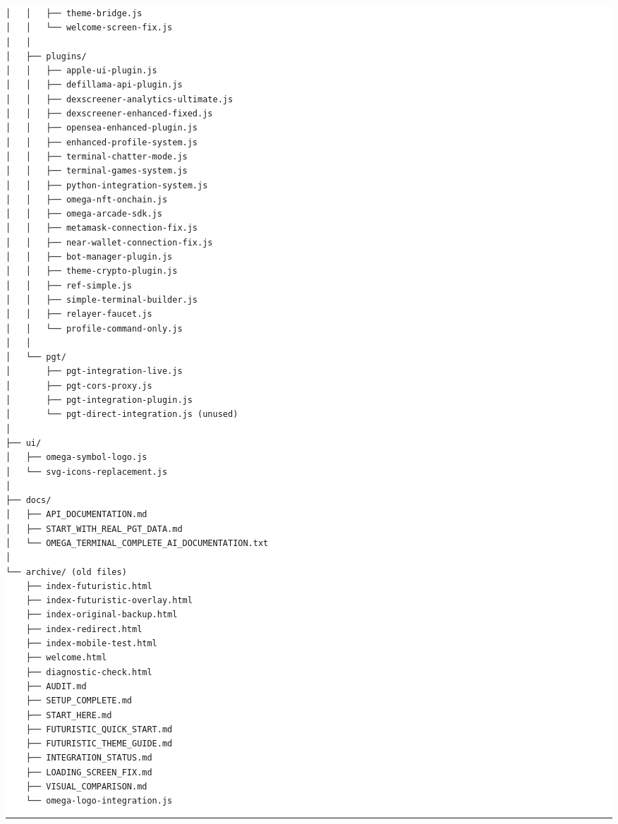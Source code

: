 ```
│   │   ├── theme-bridge.js
│   │   └── welcome-screen-fix.js
│   │
│   ├── plugins/
│   │   ├── apple-ui-plugin.js
│   │   ├── defillama-api-plugin.js
│   │   ├── dexscreener-analytics-ultimate.js
│   │   ├── dexscreener-enhanced-fixed.js
│   │   ├── opensea-enhanced-plugin.js
│   │   ├── enhanced-profile-system.js
│   │   ├── terminal-chatter-mode.js
│   │   ├── terminal-games-system.js
│   │   ├── python-integration-system.js
│   │   ├── omega-nft-onchain.js
│   │   ├── omega-arcade-sdk.js
│   │   ├── metamask-connection-fix.js
│   │   ├── near-wallet-connection-fix.js
│   │   ├── bot-manager-plugin.js
│   │   ├── theme-crypto-plugin.js
│   │   ├── ref-simple.js
│   │   ├── simple-terminal-builder.js
│   │   ├── relayer-faucet.js
│   │   └── profile-command-only.js
│   │
│   └── pgt/
│       ├── pgt-integration-live.js
│       ├── pgt-cors-proxy.js
│       ├── pgt-integration-plugin.js
│       └── pgt-direct-integration.js (unused)
│
├── ui/
│   ├── omega-symbol-logo.js
│   └── svg-icons-replacement.js
│
├── docs/
│   ├── API_DOCUMENTATION.md
│   ├── START_WITH_REAL_PGT_DATA.md
│   └── OMEGA_TERMINAL_COMPLETE_AI_DOCUMENTATION.txt
│
└── archive/ (old files)
    ├── index-futuristic.html
    ├── index-futuristic-overlay.html
    ├── index-original-backup.html
    ├── index-redirect.html
    ├── index-mobile-test.html
    ├── welcome.html
    ├── diagnostic-check.html
    ├── AUDIT.md
    ├── SETUP_COMPLETE.md
    ├── START_HERE.md
    ├── FUTURISTIC_QUICK_START.md
    ├── FUTURISTIC_THEME_GUIDE.md
    ├── INTEGRATION_STATUS.md
    ├── LOADING_SCREEN_FIX.md
    ├── VISUAL_COMPARISON.md
    └── omega-logo-integration.js
```

---